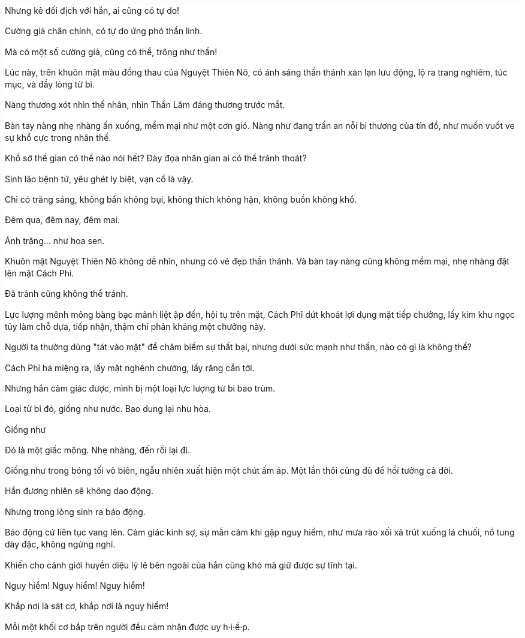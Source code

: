 Nhưng kẻ đối địch với hắn, ai cũng có tự do!

Cường giả chân chính, có tự do ứng phó thần linh.

Mà có một số cường giả, cũng có thể, trông như thần!

Lúc này, trên khuôn mặt màu đồng thau của Nguyệt Thiên Nô, có ánh sáng thần thánh xán lạn lưu động, lộ ra trang nghiêm, túc mục, và đầy lòng từ bi.

Nàng thương xót nhìn thế nhân, nhìn Thần Lâm đáng thương trước mắt.

Bàn tay nàng nhẹ nhàng ấn xuống, mềm mại như một cơn gió. Nàng như đang trấn an nỗi bi thương của tín đồ, như muốn vuốt ve sự khổ cực trong nhân thế.

Khổ sở thế gian có thể nào nói hết? Đày đọa nhân gian ai có thể tránh thoát?

Sinh lão bệnh tử, yêu ghét ly biệt, vạn cổ là vậy.

Chỉ có trăng sáng, không bẩn không bụi, không thích không hận, không buồn không khổ.

Đêm qua, đêm nay, đêm mai.

Ánh trăng… như hoa sen.

Khuôn mặt Nguyệt Thiên Nô không dễ nhìn, nhưng có vẻ đẹp thần thánh. Và bàn tay nàng cũng không mềm mại, nhẹ nhàng đặt lên mặt Cách Phỉ.

Đã tránh cũng không thể tránh.

Lực lượng mênh mông bàng bạc mãnh liệt ập đến, hội tụ trên mặt, Cách Phỉ dứt khoát lợi dụng mặt tiếp chưởng, lấy kim khu ngọc tủy làm chỗ dựa, tiếp nhận, thậm chí phản kháng một chưởng này.

Người ta thường dùng "tát vào mặt" để châm biếm sự thất bại, nhưng dưới sức mạnh như thần, nào có gì là không thể?

Cách Phỉ há miệng ra, lấy mặt nghênh chưởng, lấy răng cắn tới.

Nhưng hắn cảm giác được, mình bị một loại lực lượng từ bi bao trùm.

Loại từ bi đó, giống như nước. Bao dung lại nhu hòa.

Giống như


Đó là một giấc mộng. Nhẹ nhàng, đến rồi lại đi.

Giống như trong bóng tối vô biên, ngẫu nhiên xuất hiện một chút ấm áp. Một lần thôi cũng đủ để hồi tưởng cả đời.

Hắn đương nhiên sẽ không dao động.

Nhưng trong lòng sinh ra báo động.

Báo động cứ liên tục vang lên. Cảm giác kinh sợ, sự mẫn cảm khi gặp nguy hiểm, như mưa rào xối xả trút xuống lá chuối, nổ tung dày đặc, không ngừng nghỉ.

Khiến cho cảnh giới huyền diệu lý lẽ bên ngoài của hắn cũng khó mà giữ được sự tĩnh tại.

Nguy hiểm! Nguy hiểm! Nguy hiểm!

Khắp nơi là sát cơ, khắp nơi là nguy hiểm!

Mỗi một khối cơ bắp trên người đều cảm nhận được uy h·i·ế·p.
